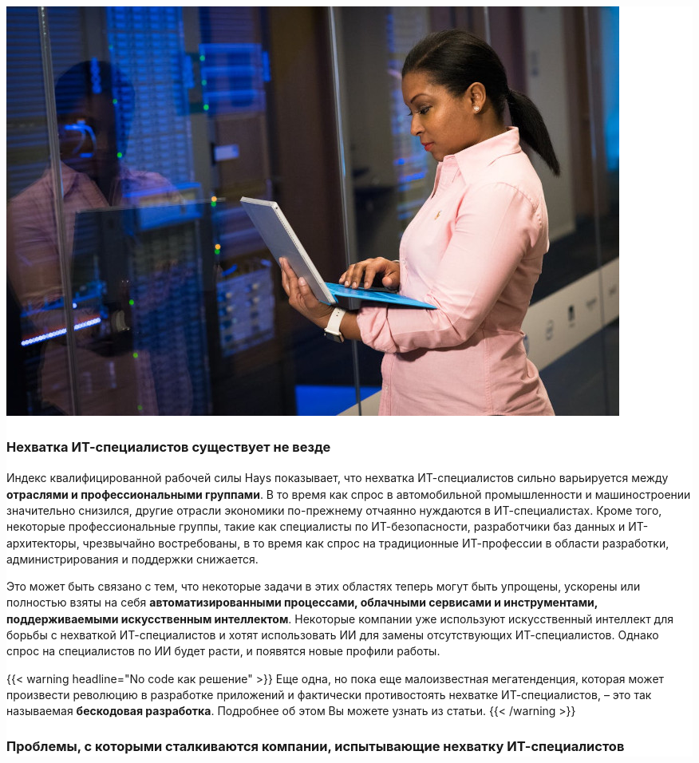 ![IT-специалист с сервером](it-fachkraft-mit-server.jpg)

### Нехватка ИТ-специалистов существует не везде

Индекс квалифицированной рабочей силы Hays показывает, что нехватка ИТ-специалистов сильно варьируется между **отраслями и профессиональными группами**. В то время как спрос в автомобильной промышленности и машиностроении значительно снизился, другие отрасли экономики по-прежнему отчаянно нуждаются в ИТ-специалистах. Кроме того, некоторые профессиональные группы, такие как специалисты по ИТ-безопасности, разработчики баз данных и ИТ-архитекторы, чрезвычайно востребованы, в то время как спрос на традиционные ИТ-профессии в области разработки, администрирования и поддержки снижается.

Это может быть связано с тем, что некоторые задачи в этих областях теперь могут быть упрощены, ускорены или полностью взяты на себя **автоматизированными процессами, облачными сервисами и инструментами, поддерживаемыми искусственным интеллектом**. Некоторые компании уже используют искусственный интеллект для борьбы с нехваткой ИТ-специалистов и хотят использовать ИИ для замены отсутствующих ИТ-специалистов. Однако спрос на специалистов по ИИ будет расти, и появятся новые профили работы.

{{< warning headline="No code как решение" >}}
Еще одна, но пока еще малоизвестная мегатенденция, которая может произвести революцию в разработке приложений и фактически противостоять нехватке ИТ-специалистов, – это так называемая **бескодовая разработка**. Подробнее об этом Вы можете узнать из статьи.
{{< /warning >}}

### Проблемы, с которыми сталкиваются компании, испытывающие нехватку ИТ-специалистов
